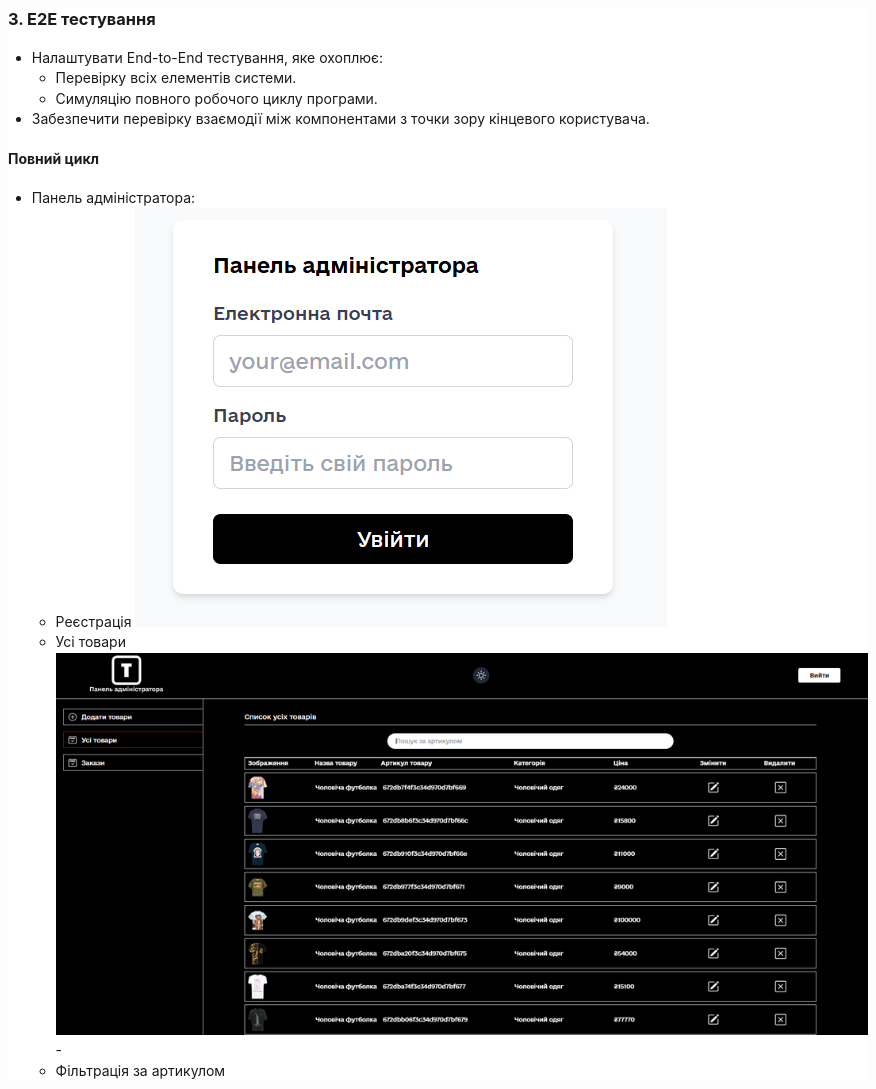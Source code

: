 ### 3. E2E тестування

- Налаштувати End-to-End тестування, яке охоплює:
    - Перевірку всіх елементів системи.
    - Симуляцію повного робочого циклу програми.
- Забезпечити перевірку взаємодії між компонентами з точки зору кінцевого користувача.

#### Повний цикл

- Панель адміністратора:
    - Реєстрація
      ![Адмін](./readme_components/img/img_10.png)
    - Усі товари
      ![Адмін](./readme_components/img/img_11.png)    -
    - Фільтрація за артикулом